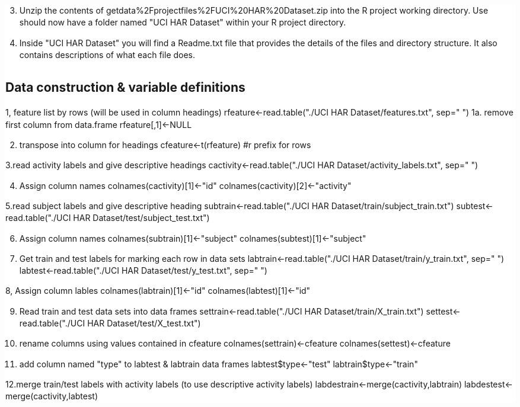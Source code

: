 3. Unzip the contents of getdata%2Fprojectfiles%2FUCI%20HAR%20Dataset.zip into the
R project working directory. Use should now have a folder named "UCI HAR Dataset"
within your R project directory.

4. Inside "UCI HAR Dataset" you will find a Readme.txt file that provides the 
details of the files and directory structure. It also contains descriptions of
what each file does.

##  Data construction & variable definitions
1, feature list by rows (will be used in column headings)
rfeature<-read.table("./UCI HAR Dataset/features.txt", sep=" ") 
        1a. remove first column from data.frame
        rfeature[,1]<-NULL

2. transpose into column for headings
cfeature<-t(rfeature) #r prefix for rows

3.read activity labels and give descriptive headings
cactivity<-read.table("./UCI HAR Dataset/activity_labels.txt", sep=" ")   

4. Assign column names
colnames(cactivity)[1]<-"id"
colnames(cactivity)[2]<-"activity"

5.read subject labels and give descriptive heading
subtrain<-read.table("./UCI HAR Dataset/train/subject_train.txt") 
subtest<-read.table("./UCI HAR Dataset/test/subject_test.txt") 

6. Assign column names
colnames(subtrain)[1]<-"subject"
colnames(subtest)[1]<-"subject"

7. Get train and test labels for marking each row in data sets 
labtrain<-read.table("./UCI HAR Dataset/train/y_train.txt", sep=" ") 
labtest<-read.table("./UCI HAR Dataset/test/y_test.txt", sep=" ") 

8, Assign column lables
colnames(labtrain)[1]<-"id"
colnames(labtest)[1]<-"id"

9. Read train and test data sets into data frames
settrain<-read.table("./UCI HAR Dataset/train/X_train.txt") 
settest<-read.table("./UCI HAR Dataset/test/X_test.txt") 

10. rename columns using values contained in cfeature 
colnames(settrain)<-cfeature
colnames(settest)<-cfeature  

11. add column named "type" to labtest & labtrain data frames
labtest$type<-"test"
labtrain$type<-"train"

12.merge train/test labels with activity labels (to use descriptive activity labels)
labdestrain<-merge(cactivity,labtrain)
labdestest<-merge(cactivity,labtest)
